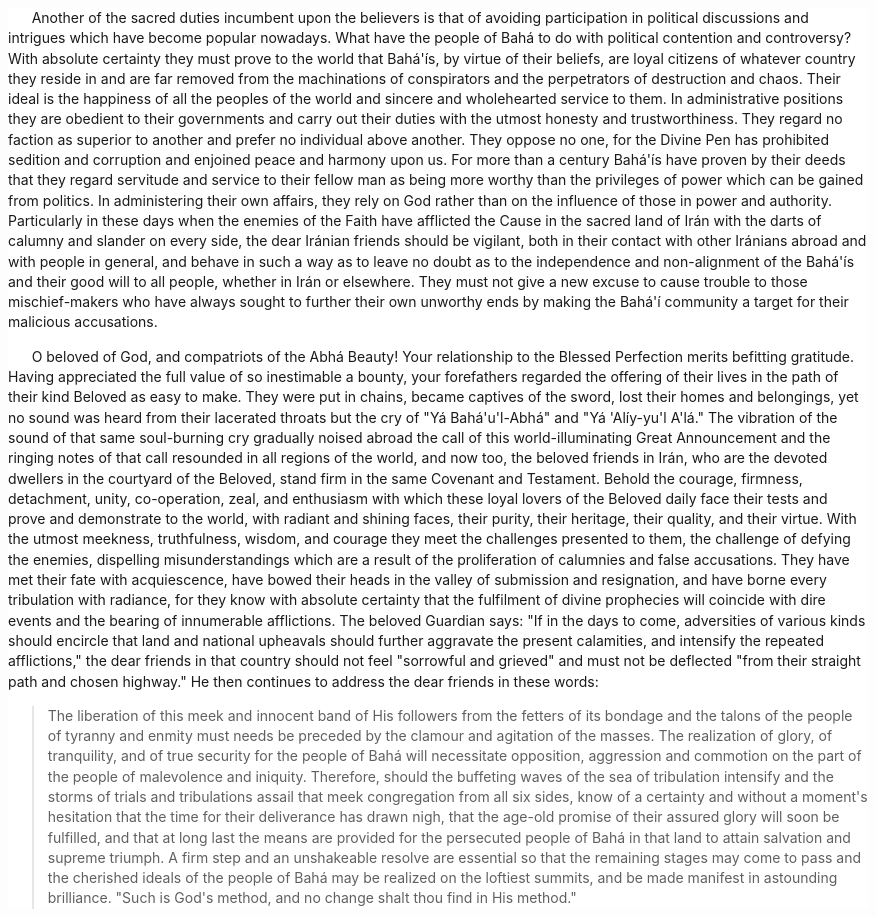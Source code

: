       Another of the sacred duties incumbent upon the believers is that of avoiding participation in political discussions and intrigues which have become popular nowadays. What have the people of Bahá to do with political contention and controversy? With absolute certainty they must prove to the world that Bahá'ís, by virtue of their beliefs, are loyal citizens of whatever country they reside in and are far removed from the machinations of conspirators and the perpetrators of destruction and chaos. Their ideal is the happiness of all the peoples of the world and sincere and wholehearted service to them. In administrative positions they are obedient to their governments and carry out their duties with the utmost honesty and trustworthiness. They regard no faction as superior to another and prefer no individual above another. They oppose no one, for the Divine Pen has prohibited sedition and corruption and enjoined peace and harmony upon us. For more than a century Bahá'ís have proven by their deeds that they regard servitude and service to their fellow man as being more worthy than the privileges of power which can be gained from politics. In administering their own affairs, they rely on God rather than on the influence of those in power and authority. Particularly in these days when the enemies of the Faith have afflicted the Cause in the sacred land of Irán with the darts of calumny and slander on every side, the dear Iránian friends should be vigilant, both in their contact with other Iránians abroad and with people in general, and behave in such a way as to leave no doubt as to the independence and non-alignment of the Bahá'ís and their good will to all people, whether in Irán or elsewhere. They must not give a new excuse to cause trouble to those mischief-makers who have always sought to further their own unworthy ends by making the Bahá'í community a target for their malicious accusations.  
  
      O beloved of God, and compatriots of the Abhá Beauty! Your relationship to the Blessed Perfection merits befitting gratitude. Having appreciated the full value of so inestimable a bounty, your forefathers regarded the offering of their lives in the path of their kind Beloved as easy to make. They were put in chains, became captives of the sword, lost their homes and belongings, yet no sound was heard from their lacerated throats but the cry of "Yá Bahá'u'l-Abhá" and "Yá 'Alíy-yu'l A'lá." The vibration of the sound of that same soul-burning cry gradually noised abroad the call of this world-illuminating Great Announcement and the ringing notes of that call resounded in all regions of the world, and now too, the beloved friends in Irán, who are the devoted dwellers in the courtyard of the Beloved, stand firm in the same Covenant and Testament. Behold the courage, firmness, detachment, unity, co-operation, zeal, and enthusiasm with which these loyal lovers of the Beloved daily face their tests and prove and demonstrate to the world, with radiant and shining faces, their purity, their heritage, their quality, and their virtue. With the utmost meekness, truthfulness, wisdom, and courage they meet the challenges presented to them, the challenge of defying the enemies, dispelling misunderstandings which are a result of the proliferation of calumnies and false accusations. They have met their fate with acquiescence, have bowed their heads in the valley of submission and resignation, and have borne every tribulation with radiance, for they know with absolute certainty that the fulfilment of divine prophecies will coincide with dire events and the bearing of innumerable afflictions. The beloved Guardian says: "If in the days to come, adversities of various kinds should encircle that land and national upheavals should further aggravate the present calamities, and intensify the repeated afflictions," the dear friends in that country should not feel "sorrowful and grieved" and must not be deflected "from their straight path and chosen highway." He then continues to address the dear friends in these words:  

> The liberation of this meek and innocent band of His followers from the fetters of its bondage and the talons of the people of tyranny and enmity must needs be preceded by the clamour and agitation of the masses. The realization of glory, of tranquility, and of true security for the people of Bahá will necessitate opposition, aggression and commotion on the part of the people of malevolence and iniquity. Therefore, should the buffeting waves of the sea of tribulation intensify and the storms of trials and tribulations assail that meek congregation from all six sides, know of a certainty and without a moment's hesitation that the time for their deliverance has drawn nigh, that the age-old promise of their assured glory will soon be fulfilled, and that at long last the means are provided for the persecuted people of Bahá in that land to attain salvation and supreme triumph. A firm step and an unshakeable resolve are essential so that the remaining stages may come to pass and the cherished ideals of the people of Bahá may be realized on the loftiest summits, and be made manifest in astounding brilliance. "Such is God's method, and no change shalt thou find in His method."
